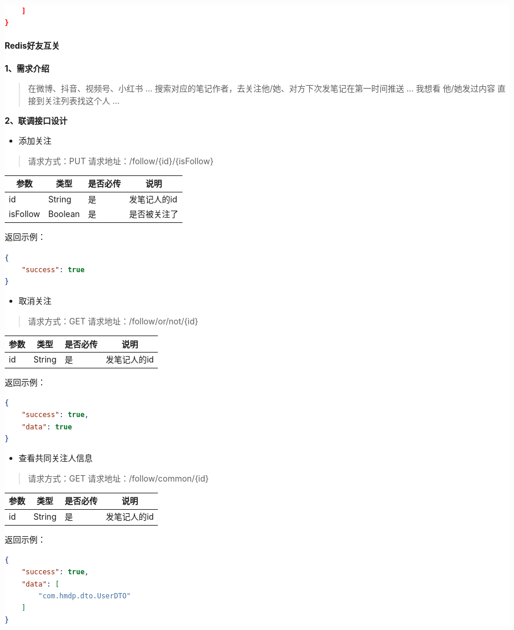 ```json
	]
}
```



#### Redis好友互关
**1、需求介绍**
> 在微博、抖音、视频号、小红书 ... 搜索对应的笔记作者，去关注他/她、对方下次发笔记在第一时间推送 ... 我想看 他/她发过内容 直接到关注列表找这个人 ... 

**2、联调接口设计**

- 添加关注
> 请求方式：PUT
> 请求地址：/follow/{id}/{isFollow}

| 参数       | 类型      | 是否必传 | 说明      |
| -------- | ------- | ---- | ------- |
| id       | String  | 是    | 发笔记人的id |
| isFollow | Boolean | 是    | 是否被关注了  |

返回示例：
```json
{
	"success": true
}
```

- 取消关注
> 请求方式：GET
> 请求地址：/follow/or/not/{id}

| 参数   | 类型     | 是否必传 | 说明      |
| ---- | ------ | ---- | ------- |
| id   | String | 是    | 发笔记人的id |

返回示例：
```json
{
	"success": true,
	"data": true
}
```

- 查看共同关注人信息
> 请求方式：GET
> 请求地址：/follow/common/{id}

| 参数   | 类型     | 是否必传 | 说明      |
| ---- | ------ | ---- | ------- |
| id   | String | 是    | 发笔记人的id |

返回示例：
```json
{
	"success": true,
	"data": [
		"com.hmdp.dto.UserDTO"
	]
}
```
